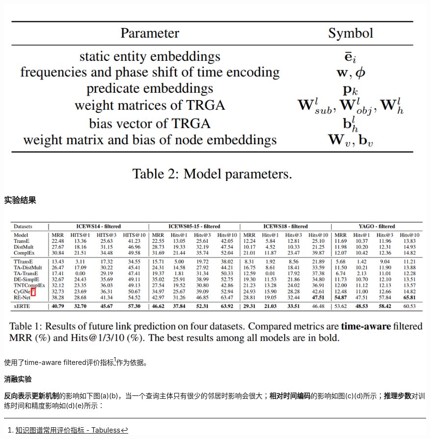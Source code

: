 ![parameters](parameters.png)

### 实验结果

![results](results.png)

使用了time-aware filtered评价指标[^3]作为依据。

**消融实验**

**反向表示更新机制**的影响如下图(a)(b)，当一个查询主体只有很少的邻居时影响会很大；**相对时间编码**的影响如图(c)(d)所示；**推理步数**对训练时间和精度影响如(d)(e)所示：


[^1]: Xu D, Ruan C, Korpeoglu E, et al. Inductive representation learning on temporal graphs[J]. arXiv preprint arXiv:2002.07962, 2020.https://tabuless.github.io/tgat/
[^3]: [知识图谱常用评价指标 - Tabuless](https://tabuless.github.io/评价指标/)